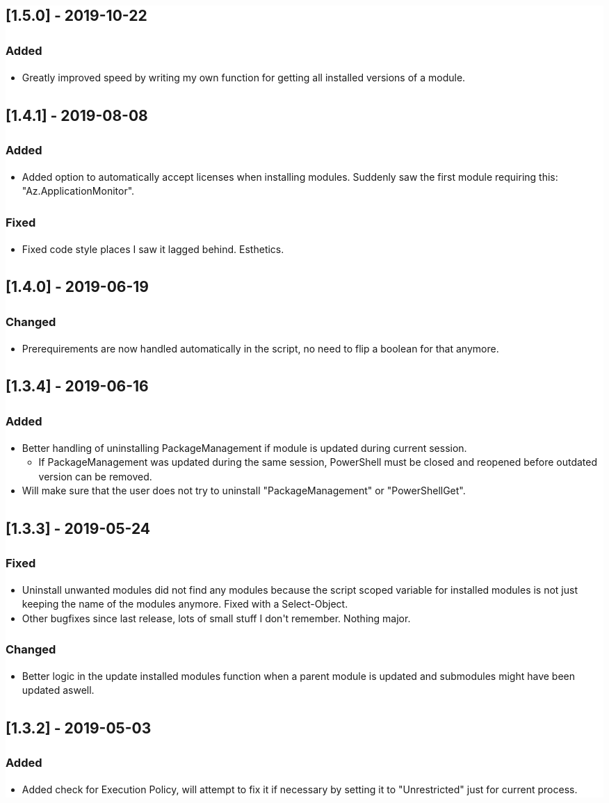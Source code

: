 ## [1.5.0] - 2019-10-22

### Added
* Greatly improved speed by writing my own function for getting all installed versions of a module.

## [1.4.1] - 2019-08-08

### Added
* Added option to automatically accept licenses when installing modules. Suddenly saw the first module requiring this: "Az.ApplicationMonitor".

### Fixed
* Fixed code style places I saw it lagged behind. Esthetics.

## [1.4.0] - 2019-06-19

### Changed
* Prerequirements are now handled automatically in the script, no need to flip a boolean for that anymore.

## [1.3.4] - 2019-06-16

### Added
* Better handling of uninstalling PackageManagement if module is updated during current session.
  * If PackageManagement was updated during the same session, PowerShell must be closed and reopened before outdated version can be removed.
* Will make sure that the user does not try to uninstall "PackageManagement" or "PowerShellGet".

## [1.3.3] - 2019-05-24

### Fixed
* Uninstall unwanted modules did not find any modules because the script scoped variable for installed modules is not just keeping the name of the modules anymore. Fixed with a Select-Object.
* Other bugfixes since last release, lots of small stuff I don't remember. Nothing major.

### Changed
* Better logic in the update installed modules function when a parent module is updated and submodules might have been updated aswell.

## [1.3.2] - 2019-05-03

### Added
* Added check for Execution Policy, will attempt to fix it if necessary by setting it to "Unrestricted" just for current process.
